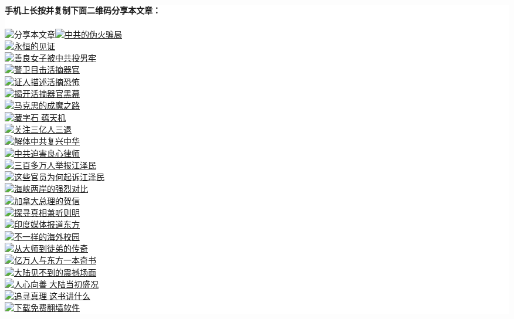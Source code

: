 <strong>手机上长按并复制下面二维码分享本文章：</strong><br><br><img src="https://chart.apis.google.com/chart?cht=qr&chs=240x240&choe=UTF-8&chld=M|2&chl=https://github.com/nqpxzh3009/djy/blob/master/gb/4/1/13/n447891.md%231" title="分享本文章"></td><td VALIGN=TOP><a href="https://github.com/nqpxzh3009/djy/blob/master/gb/16/1/21/n4622075.md?dfh#1" target="_blank"><img src="https://raw.githubusercontent.com/nqpxzh3009/djy/master/gb/300/wei-f1.jpg" title="中共的伪火骗局"  alt="中共的伪火骗局"></a><br><a href="https://github.com/nqpxzh3009/www/blob/master/README.md?dfh#9" target="_blank"><img src="https://raw.githubusercontent.com/nqpxzh3009/djy/master/gb/300/yong-h.jpg" title="永恒的见证"  alt="永恒的见证"></a><br><a href="https://github.com/nqpxzh3009/djy/blob/master/gb/13/9/29/n3974789.md?dfh#1" target="_blank"><img src="https://raw.githubusercontent.com/nqpxzh3009/djy/master/gb/300/shang-lnz.jpg" title="善良女子被中共投男牢"  alt="善良女子被中共投男牢"></a><br><a href="https://github.com/nqpxzh3009/djy/blob/master/gb/16/3/16/n4663449.md?dfh#1" target="_blank"><img src="https://raw.githubusercontent.com/nqpxzh3009/djy/master/gb/300/huo-z3.jpg" title="警卫目击活摘器官"  alt="警卫目击活摘器官"></a><br><a href="https://github.com/nqpxzh3009/djy/blob/master/gb/16/8/7/n8177641.md?dfh#1" target="_blank"><img src="https://raw.githubusercontent.com/nqpxzh3009/djy/master/gb/300/huo-z4.jpg" title="证人描述活摘恐怖"  alt="证人描述活摘恐怖"></a><br><a href="https://github.com/nqpxzh3009/djy/blob/master/gb/10/4/19/n2881569.md?dfh#1" target="_blank"><img src="https://raw.githubusercontent.com/nqpxzh3009/djy/master/gb/300/huo-z1.jpg" title="揭开活摘器官黑幕"  alt="揭开活摘器官黑幕"></a><br><a href="https://github.com/nqpxzh3009/djy/blob/master/gb/10/11/7/n3077476.md?dfh#1" target="_blank"><img src="https://raw.githubusercontent.com/nqpxzh3009/djy/master/gb/300/ma-ks.jpg" title="马克思的成魔之路"  alt="马克思的成魔之路"></a><br><a href="https://github.com/nqpxzh3009/djy/blob/master/gb/14/6/9/n4173977.md?dfh#1" target="_blank"><img src="https://raw.githubusercontent.com/nqpxzh3009/djy/master/gb/300/chang-zs.jpg" title="藏字石 蕴天机"  alt="藏字石 蕴天机"></a><br><a href="https://github.com/nqpxzh3009/djy/blob/master/gb/18/5/10/n10381511.md?dfh#1" target="_blank"><img src="https://raw.githubusercontent.com/nqpxzh3009/djy/master/gb/300/st1.jpg" title="关注三亿人三退"  alt="关注三亿人三退"></a><br><a href="https://github.com/nqpxzh3009/djy/blob/master/gb/18/3/21/n10237682.md?dfh#1" target="_blank"><img src="https://raw.githubusercontent.com/nqpxzh3009/djy/master/gb/300/jie-t.jpg" title="解体中共复兴中华"  alt="解体中共复兴中华"></a><br><a href="https://github.com/nqpxzh3009/djy/blob/master/gb/9/2/9/n2422991.md?dfh#1" target="_blank"><img src="https://raw.githubusercontent.com/nqpxzh3009/djy/master/gb/300/gao-zs.jpg" title="中共迫害良心律师"  alt="中共迫害良心律师"></a><br><a href="https://github.com/nqpxzh3009/djy/blob/master/gb/18/12/9/n10900044.md?dfh#1" target="_blank"><img src="https://raw.githubusercontent.com/nqpxzh3009/djy/master/gb/300/sj1.jpg" title="三百多万人举报江泽民"  alt="三百多万人举报江泽民"></a><br><a href="https://github.com/nqpxzh3009/djy/blob/master/gb/18/8/28/n10672014.md?dfh#1" target="_blank"><img src="https://raw.githubusercontent.com/nqpxzh3009/djy/master/gb/300/sj2.jpg" title="这些官员为何起诉江泽民"  alt="这些官员为何起诉江泽民"></a><br><a href="https://github.com/nqpxzh3009/djy/blob/master/gb/8/12/18/n2367165.md?dfh#1" target="_blank"><img src="https://raw.githubusercontent.com/nqpxzh3009/djy/master/gb/300/liangan.jpg" title="海峡两岸的强烈对比"  alt="海峡两岸的强烈对比"></a><br><a href="https://github.com/nqpxzh3009/djy/blob/master/gb/15/12/10/n4593139.md?dfh#1" target="_blank"><img src="https://raw.githubusercontent.com/nqpxzh3009/djy/master/gb/300/jia-ndzl.jpg" title="加拿大总理的贺信"  alt="加拿大总理的贺信"></a><br><a href="https://github.com/nqpxzh3009/djy/blob/master/gb/11/6/17/n3289382.md?dfh#1" target="_blank"><img src="https://raw.githubusercontent.com/nqpxzh3009/djy/master/gb/300/xiao-wd.jpg" title="探寻真相兼听则明"  alt="探寻真相兼听则明"></a><br><a href="https://github.com/nqpxzh3009/djy/blob/master/gb/18/10/27/n10812623.md?dfh#1" target="_blank"><img src="https://raw.githubusercontent.com/nqpxzh3009/djy/master/gb/300/yindu.jpg" title="印度媒体报道东方"  alt="印度媒体报道东方"></a><br><a href="https://github.com/nqpxzh3009/djy/blob/master/gb/18/6/9/n10469652.md?dfh#1" target="_blank"><img src="https://raw.githubusercontent.com/nqpxzh3009/djy/master/gb/300/xie-j.jpg" title="不一样的海外校园"  alt="不一样的海外校园"></a><br><a href="https://github.com/nqpxzh3009/djy/blob/master/gb/7/4/5/n1669415.md?dfh#1" target="_blank"><img src="https://raw.githubusercontent.com/nqpxzh3009/djy/master/gb/300/li-up.jpg" title="从大师到徒弟的传奇"  alt="从大师到徒弟的传奇"></a><br><a href="https://github.com/nqpxzh3009/djy/blob/master/gb/17/5/26/n9191512.md?dfh#1" target="_blank"><img src="https://raw.githubusercontent.com/nqpxzh3009/djy/master/gb/300/zfl2.jpg" title="亿万人与东方一本奇书"  alt="亿万人与东方一本奇书"></a><br><a href="https://github.com/nqpxzh3009/djy/blob/master/gb/13/11/27/n4020290.md?dfh#1" target="_blank"><img src="https://raw.githubusercontent.com/nqpxzh3009/djy/master/gb/300/zhen-h.jpg" title="大陆见不到的震撼场面"  alt="大陆见不到的震撼场面"></a><br><a href="https://github.com/nqpxzh3009/djy/blob/master/gb/15/7/17/n4482910.md?dfh#1" target="_blank"><img src="https://raw.githubusercontent.com/nqpxzh3009/djy/master/gb/300/dalu-sk.jpg" title="人心向善 大陆当初盛况"  alt="人心向善 大陆当初盛况"></a><br><a href="https://github.com/nqpxzh3009/djy/blob/master/gb/19/1/5/n10955468.md?dfh#1" target="_blank"><img src="https://raw.githubusercontent.com/nqpxzh3009/djy/master/gb/300/zfl1.jpg" title="追寻真理 这书讲什么"  alt="追寻真理 这书讲什么"></a><br><a href="https://github.com/nqpxzh3009/www/blob/master/README.md?dfh#1" target="_blank"><img src="https://raw.githubusercontent.com/nqpxzh3009/djy/master/gb/300/fq1.jpg" title="下载免费翻墙软件"  alt="下载免费翻墙软件"></a><br></td></tr></table>
